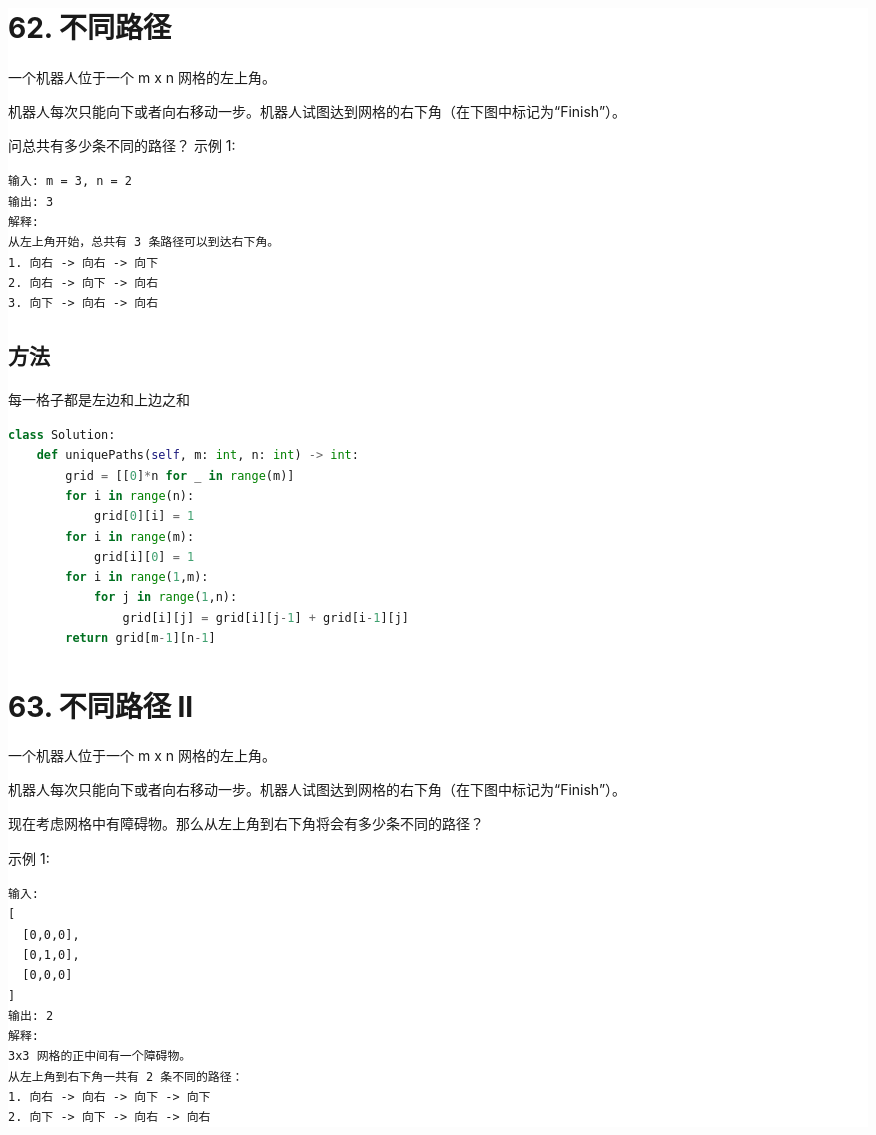 
# 62. 不同路径
一个机器人位于一个 m x n 网格的左上角。

机器人每次只能向下或者向右移动一步。机器人试图达到网格的右下角（在下图中标记为“Finish”）。

问总共有多少条不同的路径？
示例 1:
```
输入: m = 3, n = 2
输出: 3
解释:
从左上角开始，总共有 3 条路径可以到达右下角。
1. 向右 -> 向右 -> 向下
2. 向右 -> 向下 -> 向右
3. 向下 -> 向右 -> 向右
```

## 方法
每一格子都是左边和上边之和
```python
class Solution:
    def uniquePaths(self, m: int, n: int) -> int:
        grid = [[0]*n for _ in range(m)]
        for i in range(n):
            grid[0][i] = 1
        for i in range(m):
            grid[i][0] = 1
        for i in range(1,m):
            for j in range(1,n):
                grid[i][j] = grid[i][j-1] + grid[i-1][j]
        return grid[m-1][n-1]
```

# 63. 不同路径 II
一个机器人位于一个 m x n 网格的左上角。

机器人每次只能向下或者向右移动一步。机器人试图达到网格的右下角（在下图中标记为“Finish”）。

现在考虑网格中有障碍物。那么从左上角到右下角将会有多少条不同的路径？

示例 1:
```
输入:
[
  [0,0,0],
  [0,1,0],
  [0,0,0]
]
输出: 2
解释:
3x3 网格的正中间有一个障碍物。
从左上角到右下角一共有 2 条不同的路径：
1. 向右 -> 向右 -> 向下 -> 向下
2. 向下 -> 向下 -> 向右 -> 向右
```
